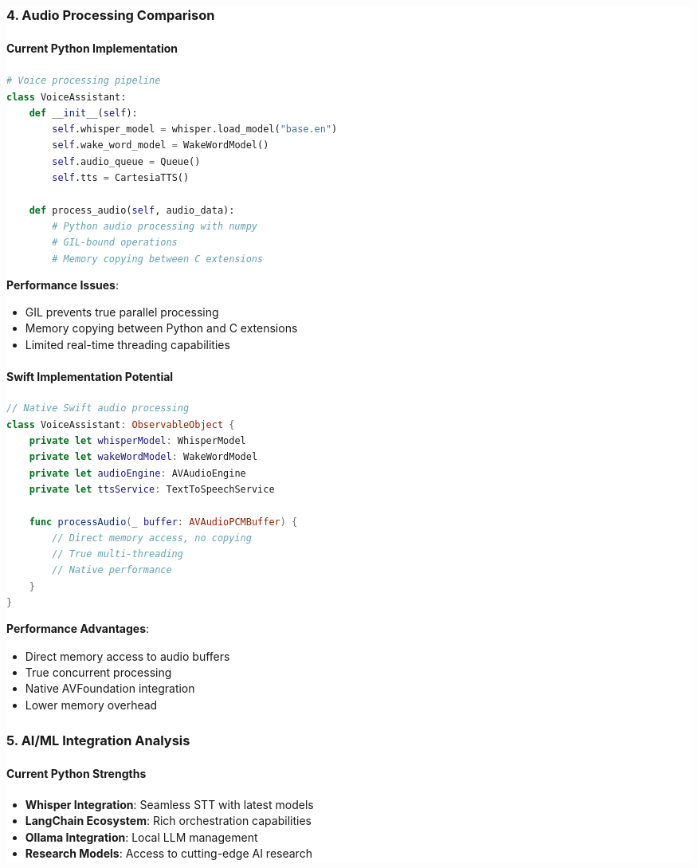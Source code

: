 ### 4. Audio Processing Comparison

#### Current Python Implementation
```python
# Voice processing pipeline
class VoiceAssistant:
    def __init__(self):
        self.whisper_model = whisper.load_model("base.en")
        self.wake_word_model = WakeWordModel()
        self.audio_queue = Queue()
        self.tts = CartesiaTTS()

    def process_audio(self, audio_data):
        # Python audio processing with numpy
        # GIL-bound operations
        # Memory copying between C extensions
```

**Performance Issues**:
- GIL prevents true parallel processing
- Memory copying between Python and C extensions
- Limited real-time threading capabilities

#### Swift Implementation Potential
```swift
// Native Swift audio processing
class VoiceAssistant: ObservableObject {
    private let whisperModel: WhisperModel
    private let wakeWordModel: WakeWordModel
    private let audioEngine: AVAudioEngine
    private let ttsService: TextToSpeechService

    func processAudio(_ buffer: AVAudioPCMBuffer) {
        // Direct memory access, no copying
        // True multi-threading
        // Native performance
    }
}
```

**Performance Advantages**:
- Direct memory access to audio buffers
- True concurrent processing
- Native AVFoundation integration
- Lower memory overhead

### 5. AI/ML Integration Analysis

#### Current Python Strengths
- **Whisper Integration**: Seamless STT with latest models
- **LangChain Ecosystem**: Rich orchestration capabilities
- **Ollama Integration**: Local LLM management
- **Research Models**: Access to cutting-edge AI research

